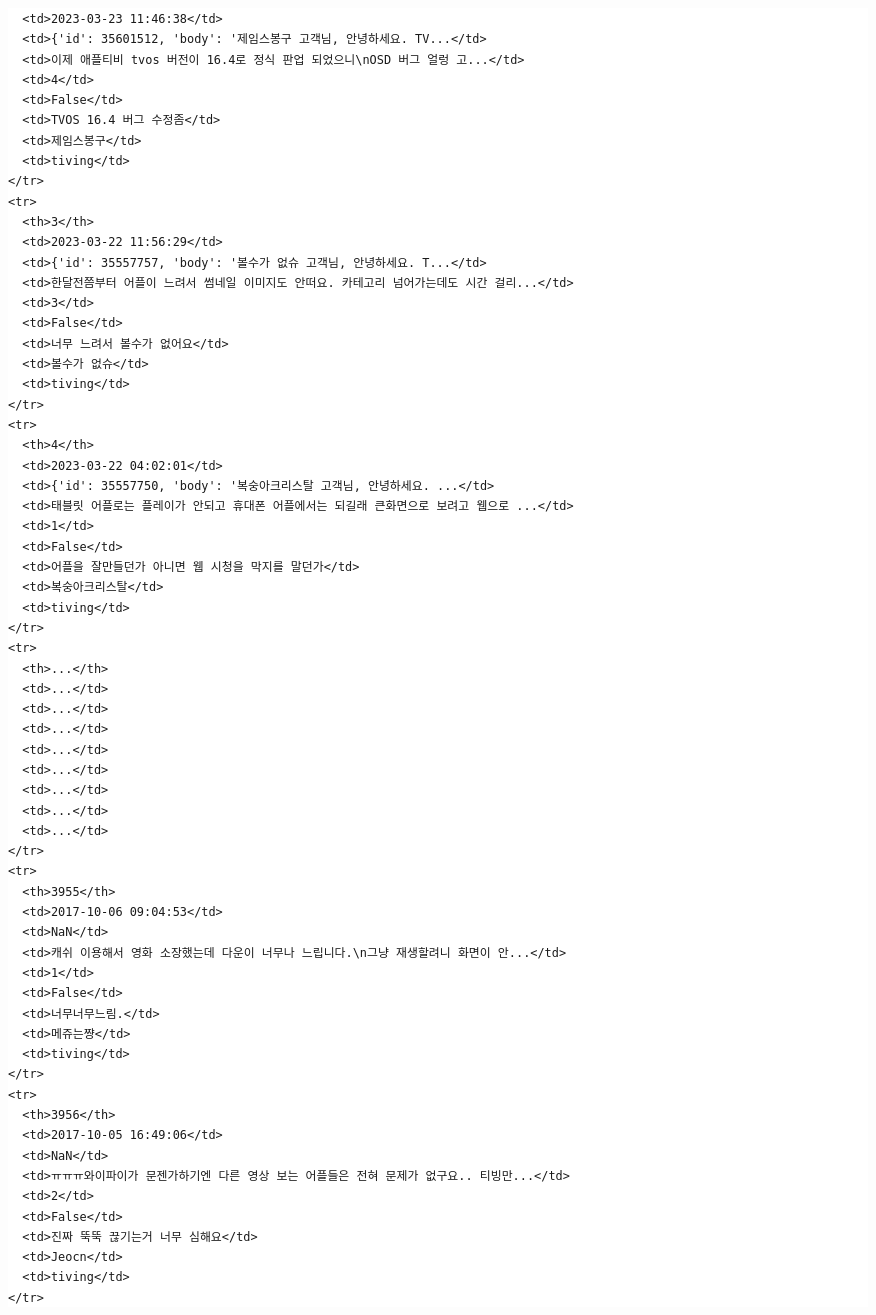       <td>2023-03-23 11:46:38</td>
      <td>{'id': 35601512, 'body': '제임스봉구 고객님, 안녕하세요. TV...</td>
      <td>이제 애플티비 tvos 버전이 16.4로 정식 판업 되었으니\nOSD 버그 얼렁 고...</td>
      <td>4</td>
      <td>False</td>
      <td>TVOS 16.4 버그 수정좀</td>
      <td>제임스봉구</td>
      <td>tiving</td>
    </tr>
    <tr>
      <th>3</th>
      <td>2023-03-22 11:56:29</td>
      <td>{'id': 35557757, 'body': '볼수가 없슈 고객님, 안녕하세요. T...</td>
      <td>한달전쯤부터 어플이 느려서 썸네일 이미지도 안떠요. 카테고리 넘어가는데도 시간 걸리...</td>
      <td>3</td>
      <td>False</td>
      <td>너무 느려서 볼수가 없어요</td>
      <td>볼수가 없슈</td>
      <td>tiving</td>
    </tr>
    <tr>
      <th>4</th>
      <td>2023-03-22 04:02:01</td>
      <td>{'id': 35557750, 'body': '복숭아크리스탈 고객님, 안녕하세요. ...</td>
      <td>태블릿 어플로는 플레이가 안되고 휴대폰 어플에서는 되길래 큰화면으로 보려고 웹으로 ...</td>
      <td>1</td>
      <td>False</td>
      <td>어플을 잘만들던가 아니면 웹 시청을 막지를 말던가</td>
      <td>복숭아크리스탈</td>
      <td>tiving</td>
    </tr>
    <tr>
      <th>...</th>
      <td>...</td>
      <td>...</td>
      <td>...</td>
      <td>...</td>
      <td>...</td>
      <td>...</td>
      <td>...</td>
      <td>...</td>
    </tr>
    <tr>
      <th>3955</th>
      <td>2017-10-06 09:04:53</td>
      <td>NaN</td>
      <td>캐쉬 이용해서 영화 소장했는데 다운이 너무나 느립니다.\n그냥 재생할려니 화면이 안...</td>
      <td>1</td>
      <td>False</td>
      <td>너무너무느림.</td>
      <td>메쥬는쨩</td>
      <td>tiving</td>
    </tr>
    <tr>
      <th>3956</th>
      <td>2017-10-05 16:49:06</td>
      <td>NaN</td>
      <td>ㅠㅠㅠ와이파이가 문젠가하기엔 다른 영상 보는 어플들은 전혀 문제가 없구요.. 티빙만...</td>
      <td>2</td>
      <td>False</td>
      <td>진짜 뚝뚝 끊기는거 너무 심해요</td>
      <td>Jeocn</td>
      <td>tiving</td>
    </tr>